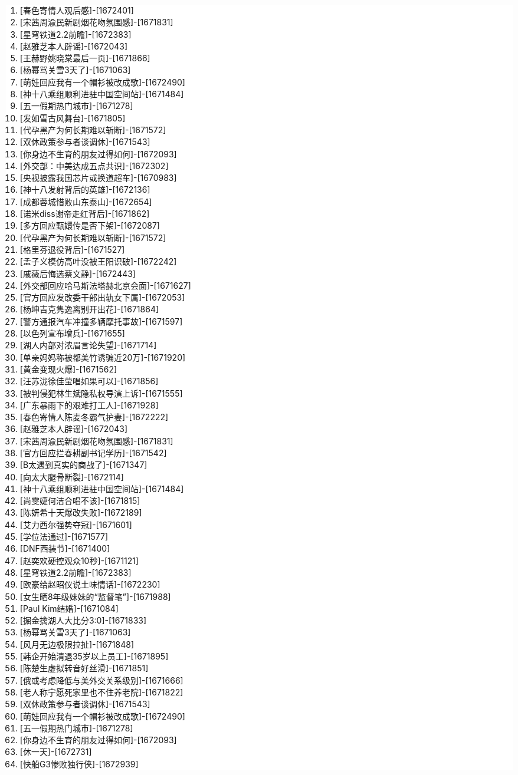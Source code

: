 1. [春色寄情人观后感]-[1672401]
1. [宋茜周渝民新剧烟花吻氛围感]-[1671831]
1. [星穹铁道2.2前瞻]-[1672383]
1. [赵雅芝本人辟谣]-[1672043]
1. [王赫野姚晓棠最后一页]-[1671866]
1. [杨幂骂关雪3天了]-[1671063]
1. [萌娃回应我有一个帽衫被改成歌]-[1672490]
1. [神十八乘组顺利进驻中国空间站]-[1671484]
1. [五一假期热门城市]-[1671278]
1. [发如雪古风舞台]-[1671805]
1. [代孕黑产为何长期难以斩断]-[1671572]
1. [双休政策参与者谈调休]-[1671543]
1. [你身边不生育的朋友过得如何]-[1672093]
1. [外交部：中美达成五点共识]-[1672302]
1. [央视披露我国芯片或换道超车]-[1670983]
1. [神十八发射背后的英雄]-[1672136]
1. [成都蓉城惜败山东泰山]-[1672654]
1. [诺米diss谢帝走红背后]-[1671862]
1. [多方回应甄嬛传是否下架]-[1672087]
1. [代孕黑产为何长期难以斩断]-[1671572]
1. [格里芬退役背后]-[1671527]
1. [孟子义模仿高叶没被王阳识破]-[1672242]
1. [戚薇后悔选蔡文静]-[1672443]
1. [外交部回应哈马斯法塔赫北京会面]-[1671627]
1. [官方回应发改委干部出轨女下属]-[1672053]
1. [杨坤吉克隽逸离别开出花]-[1671864]
1. [警方通报汽车冲撞多辆摩托事故]-[1671597]
1. [以色列宣布增兵]-[1671655]
1. [湖人内部对浓眉言论失望]-[1671714]
1. [单亲妈妈称被都美竹诱骗近20万]-[1671920]
1. [黄金变现火爆]-[1671562]
1. [汪苏泷徐佳莹唱如果可以]-[1671856]
1. [被判侵犯林生斌隐私权导演上诉]-[1671555]
1. [广东暴雨下的艰难打工人]-[1671928]
1. [春色寄情人陈麦冬霸气护妻]-[1672222]
1. [赵雅芝本人辟谣]-[1672043]
1. [宋茜周渝民新剧烟花吻氛围感]-[1671831]
1. [官方回应拦春耕副书记学历]-[1671542]
1. [B太遇到真实的商战了]-[1671347]
1. [向太大腿骨断裂]-[1672114]
1. [神十八乘组顺利进驻中国空间站]-[1671484]
1. [尚雯婕何洁合唱不该]-[1671815]
1. [陈妍希十天爆改失败]-[1672189]
1. [艾力西尔强势夺冠]-[1671601]
1. [学位法通过]-[1671577]
1. [DNF西装节]-[1671400]
1. [赵奕欢硬控观众10秒]-[1671121]
1. [星穹铁道2.2前瞻]-[1672383]
1. [欧豪给赵昭仪说土味情话]-[1672230]
1. [女生晒8年级妹妹的“监督笔”]-[1671988]
1. [Paul Kim结婚]-[1671084]
1. [掘金擒湖人大比分3:0]-[1671833]
1. [杨幂骂关雪3天了]-[1671063]
1. [风月无边极限拉扯]-[1671848]
1. [韩企开始清退35岁以上员工]-[1671895]
1. [陈楚生虚拟转音好丝滑]-[1671851]
1. [俄或考虑降低与美外交关系级别]-[1671666]
1. [老人称宁愿死家里也不住养老院]-[1671822]
1. [双休政策参与者谈调休]-[1671543]
1. [萌娃回应我有一个帽衫被改成歌]-[1672490]
1. [五一假期热门城市]-[1671278]
1. [你身边不生育的朋友过得如何]-[1672093]
1. [休一天]-[1672731]
1. [快船G3惨败独行侠]-[1672939]